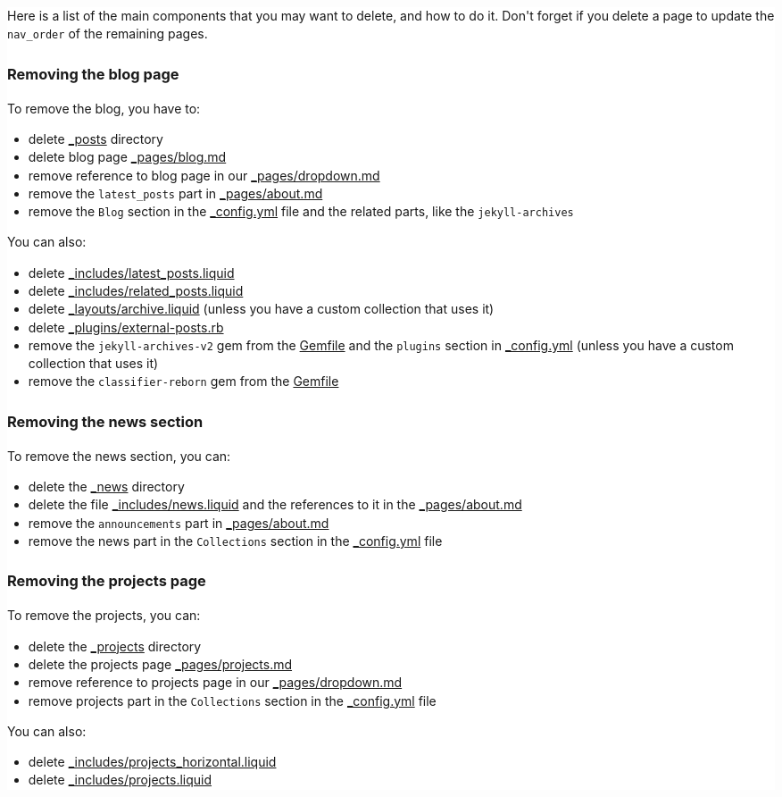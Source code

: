 Here is a list of the main components that you may want to delete, and how to do
it. Don't forget if you delete a page to update the `nav_order` of the remaining
pages.

### Removing the blog page

To remove the blog, you have to:

- delete [\_posts](_posts/) directory
- delete blog page [\_pages/blog.md](_pages/blog.md)
- remove reference to blog page in our [\_pages/dropdown.md](_pages/dropdown.md)
- remove the `latest_posts` part in [\_pages/about.md](_pages/about.md)
- remove the `Blog` section in the [\_config.yml](_config.yml) file and the
  related parts, like the `jekyll-archives`

You can also:

- delete [\_includes/latest_posts.liquid](_includes/latest_posts.liquid)
- delete [\_includes/related_posts.liquid](_includes/related_posts.liquid)
- delete [\_layouts/archive.liquid](_layouts/archive.liquid) (unless you have a
  custom collection that uses it)
- delete [\_plugins/external-posts.rb](_plugins/external-posts.rb)
- remove the `jekyll-archives-v2` gem from the [Gemfile](Gemfile) and the
  `plugins` section in [\_config.yml](_config.yml) (unless you have a custom
  collection that uses it)
- remove the `classifier-reborn` gem from the [Gemfile](Gemfile)

### Removing the news section

To remove the news section, you can:

- delete the [\_news](_news/) directory
- delete the file [\_includes/news.liquid](_includes/news.liquid) and the
  references to it in the [\_pages/about.md](_pages/about.md)
- remove the `announcements` part in [\_pages/about.md](_pages/about.md)
- remove the news part in the `Collections` section in the
  [\_config.yml](_config.yml) file

### Removing the projects page

To remove the projects, you can:

- delete the [\_projects](_projects/) directory
- delete the projects page [\_pages/projects.md](_pages/projects.md)
- remove reference to projects page in our
  [\_pages/dropdown.md](_pages/dropdown.md)
- remove projects part in the `Collections` section in the
  [\_config.yml](_config.yml) file

You can also:

- delete
  [\_includes/projects_horizontal.liquid](_includes/projects_horizontal.liquid)
- delete [\_includes/projects.liquid](_includes/projects.liquid)
